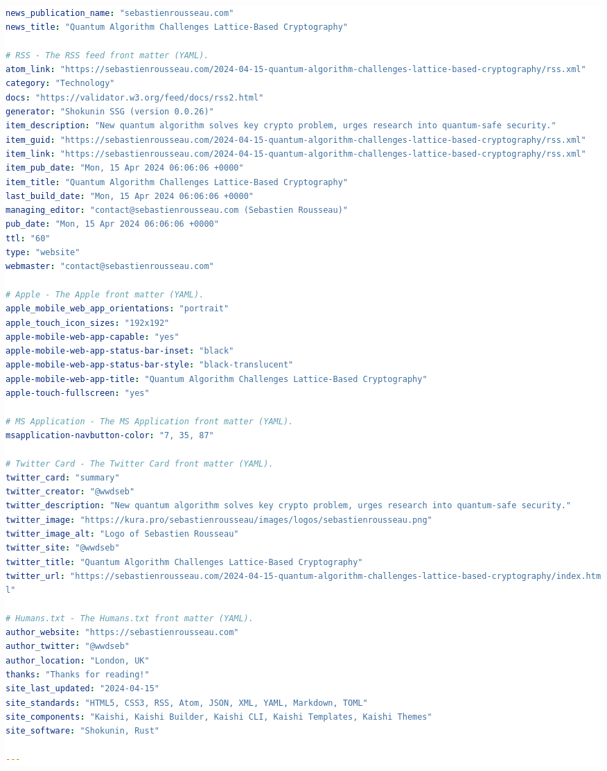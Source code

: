 ```yaml
news_publication_name: "sebastienrousseau.com"
news_title: "Quantum Algorithm Challenges Lattice-Based Cryptography"

# RSS - The RSS feed front matter (YAML).
atom_link: "https://sebastienrousseau.com/2024-04-15-quantum-algorithm-challenges-lattice-based-cryptography/rss.xml"
category: "Technology"
docs: "https://validator.w3.org/feed/docs/rss2.html"
generator: "Shokunin SSG (version 0.0.26)"
item_description: "New quantum algorithm solves key crypto problem, urges research into quantum-safe security."
item_guid: "https://sebastienrousseau.com/2024-04-15-quantum-algorithm-challenges-lattice-based-cryptography/rss.xml"
item_link: "https://sebastienrousseau.com/2024-04-15-quantum-algorithm-challenges-lattice-based-cryptography/rss.xml"
item_pub_date: "Mon, 15 Apr 2024 06:06:06 +0000"
item_title: "Quantum Algorithm Challenges Lattice-Based Cryptography"
last_build_date: "Mon, 15 Apr 2024 06:06:06 +0000"
managing_editor: "contact@sebastienrousseau.com (Sebastien Rousseau)"
pub_date: "Mon, 15 Apr 2024 06:06:06 +0000"
ttl: "60"
type: "website"
webmaster: "contact@sebastienrousseau.com"

# Apple - The Apple front matter (YAML).
apple_mobile_web_app_orientations: "portrait"
apple_touch_icon_sizes: "192x192"
apple-mobile-web-app-capable: "yes"
apple-mobile-web-app-status-bar-inset: "black"
apple-mobile-web-app-status-bar-style: "black-translucent"
apple-mobile-web-app-title: "Quantum Algorithm Challenges Lattice-Based Cryptography"
apple-touch-fullscreen: "yes"

# MS Application - The MS Application front matter (YAML).
msapplication-navbutton-color: "7, 35, 87"

# Twitter Card - The Twitter Card front matter (YAML).
twitter_card: "summary"
twitter_creator: "@wwdseb"
twitter_description: "New quantum algorithm solves key crypto problem, urges research into quantum-safe security."
twitter_image: "https://kura.pro/sebastienrousseau/images/logos/sebastienrousseau.png"
twitter_image_alt: "Logo of Sebastien Rousseau"
twitter_site: "@wwdseb"
twitter_title: "Quantum Algorithm Challenges Lattice-Based Cryptography"
twitter_url: "https://sebastienrousseau.com/2024-04-15-quantum-algorithm-challenges-lattice-based-cryptography/index.html"

# Humans.txt - The Humans.txt front matter (YAML).
author_website: "https://sebastienrousseau.com"
author_twitter: "@wwdseb"
author_location: "London, UK"
thanks: "Thanks for reading!"
site_last_updated: "2024-04-15"
site_standards: "HTML5, CSS3, RSS, Atom, JSON, XML, YAML, Markdown, TOML"
site_components: "Kaishi, Kaishi Builder, Kaishi CLI, Kaishi Templates, Kaishi Themes"
site_software: "Shokunin, Rust"

---
```
